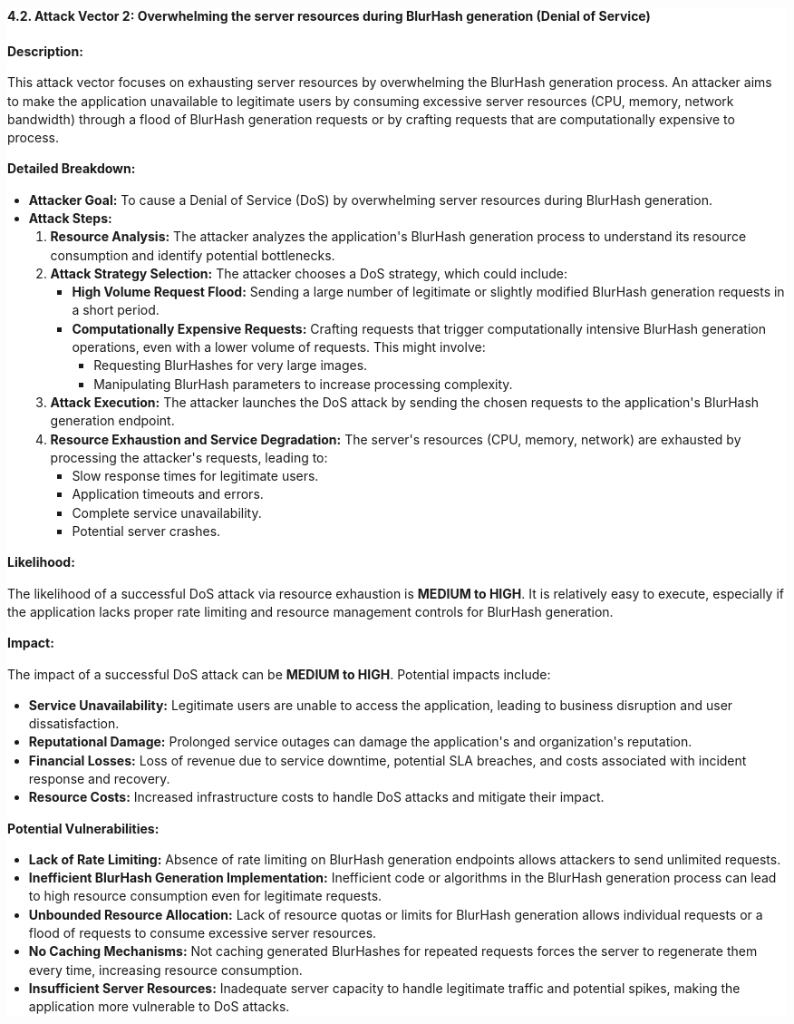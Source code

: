 #### 4.2. Attack Vector 2: Overwhelming the server resources during BlurHash generation (Denial of Service)

**Description:**

This attack vector focuses on exhausting server resources by overwhelming the BlurHash generation process. An attacker aims to make the application unavailable to legitimate users by consuming excessive server resources (CPU, memory, network bandwidth) through a flood of BlurHash generation requests or by crafting requests that are computationally expensive to process.

**Detailed Breakdown:**

*   **Attacker Goal:** To cause a Denial of Service (DoS) by overwhelming server resources during BlurHash generation.
*   **Attack Steps:**
    1.  **Resource Analysis:** The attacker analyzes the application's BlurHash generation process to understand its resource consumption and identify potential bottlenecks.
    2.  **Attack Strategy Selection:** The attacker chooses a DoS strategy, which could include:
        *   **High Volume Request Flood:** Sending a large number of legitimate or slightly modified BlurHash generation requests in a short period.
        *   **Computationally Expensive Requests:** Crafting requests that trigger computationally intensive BlurHash generation operations, even with a lower volume of requests. This might involve:
            *   Requesting BlurHashes for very large images.
            *   Manipulating BlurHash parameters to increase processing complexity.
    3.  **Attack Execution:** The attacker launches the DoS attack by sending the chosen requests to the application's BlurHash generation endpoint.
    4.  **Resource Exhaustion and Service Degradation:** The server's resources (CPU, memory, network) are exhausted by processing the attacker's requests, leading to:
        *   Slow response times for legitimate users.
        *   Application timeouts and errors.
        *   Complete service unavailability.
        *   Potential server crashes.

**Likelihood:**

The likelihood of a successful DoS attack via resource exhaustion is **MEDIUM to HIGH**. It is relatively easy to execute, especially if the application lacks proper rate limiting and resource management controls for BlurHash generation.

**Impact:**

The impact of a successful DoS attack can be **MEDIUM to HIGH**. Potential impacts include:

*   **Service Unavailability:** Legitimate users are unable to access the application, leading to business disruption and user dissatisfaction.
*   **Reputational Damage:** Prolonged service outages can damage the application's and organization's reputation.
*   **Financial Losses:** Loss of revenue due to service downtime, potential SLA breaches, and costs associated with incident response and recovery.
*   **Resource Costs:** Increased infrastructure costs to handle DoS attacks and mitigate their impact.

**Potential Vulnerabilities:**

*   **Lack of Rate Limiting:** Absence of rate limiting on BlurHash generation endpoints allows attackers to send unlimited requests.
*   **Inefficient BlurHash Generation Implementation:** Inefficient code or algorithms in the BlurHash generation process can lead to high resource consumption even for legitimate requests.
*   **Unbounded Resource Allocation:** Lack of resource quotas or limits for BlurHash generation allows individual requests or a flood of requests to consume excessive server resources.
*   **No Caching Mechanisms:** Not caching generated BlurHashes for repeated requests forces the server to regenerate them every time, increasing resource consumption.
*   **Insufficient Server Resources:** Inadequate server capacity to handle legitimate traffic and potential spikes, making the application more vulnerable to DoS attacks.
